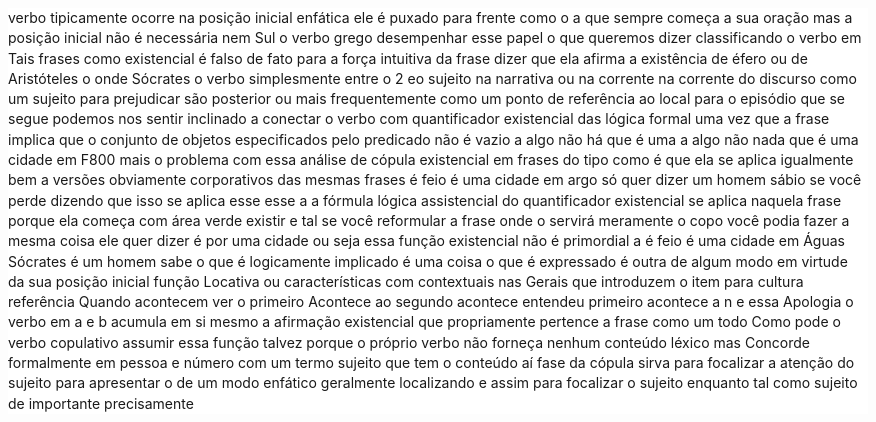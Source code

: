 verbo tipicamente ocorre na posição
inicial enfática ele é puxado para
frente como o a que sempre começa a sua
oração mas a posição inicial não é
necessária nem Sul
o verbo grego desempenhar esse papel o
que queremos dizer classificando o verbo
em Tais frases como existencial é falso
de fato para a força intuitiva da frase
dizer que ela afirma a existência de
éfero ou de Aristóteles o onde Sócrates
o verbo simplesmente entre o 2 eo
sujeito na narrativa ou na corrente na
corrente do discurso como um sujeito
para prejudicar são posterior ou mais
frequentemente como um ponto de
referência ao local para o episódio que
se segue podemos nos sentir inclinado a
conectar o verbo com quantificador
existencial das lógica formal uma vez
que a frase implica que o conjunto de
objetos especificados pelo predicado não
é vazio a algo não há que é uma a algo
não nada que é uma cidade em F800 mais o
problema com essa análise de cópula
existencial em frases do tipo
como é que ela se aplica igualmente bem
a versões obviamente corporativos das
mesmas frases é feio é uma cidade em
argo só quer dizer um homem sábio se
você perde dizendo que isso se aplica
esse esse a a fórmula lógica
assistencial do quantificador
existencial se aplica naquela frase
porque ela começa com área verde existir
e tal se você reformular a frase onde o
servirá meramente o copo você podia
fazer a mesma coisa ele quer dizer é por
uma cidade ou seja essa função
existencial não é primordial a é feio é
uma cidade em Águas Sócrates é um homem
sabe o que é logicamente implicado é uma
coisa o que é expressado é outra de
algum modo em virtude da sua posição
inicial função Locativa ou
características com contextuais nas
Gerais que introduzem o item para
cultura referência Quando acontecem ver
o primeiro Acontece ao segundo acontece
entendeu primeiro acontece a n
e essa Apologia o verbo em a e b acumula
em si mesmo a afirmação existencial que
propriamente pertence a frase como um
todo Como pode o verbo copulativo
assumir essa função talvez porque o
próprio verbo não forneça nenhum
conteúdo léxico mas Concorde formalmente
em pessoa e número com um termo sujeito
que tem o conteúdo aí fase da cópula
sirva para focalizar a atenção do
sujeito para apresentar o de um modo
enfático geralmente localizando e assim
para focalizar o sujeito enquanto tal
como sujeito de importante precisamente